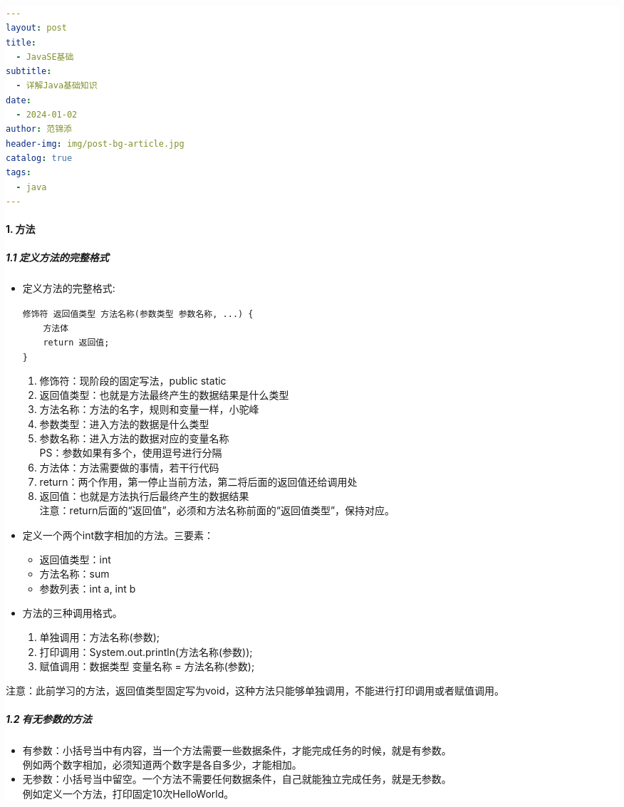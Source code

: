 ```yaml
---
layout: post
title:
  - JavaSE基础
subtitle:
  - 详解Java基础知识
date:
  - 2024-01-02
author: 范锦添
header-img: img/post-bg-article.jpg
catalog: true
tags:
  - java
---
```


#### 1. 方法
##### 1.1 定义方法的完整格式
- 定义方法的完整格式:
    ```
    修饰符 返回值类型 方法名称(参数类型 参数名称, ...) {
        方法体
        return 返回值;
    }
    ```
    1. 修饰符：现阶段的固定写法，public static
    2. 返回值类型：也就是方法最终产生的数据结果是什么类型
    3. 方法名称：方法的名字，规则和变量一样，小驼峰
    4. 参数类型：进入方法的数据是什么类型
    5. 参数名称：进入方法的数据对应的变量名称<br/>
    PS：参数如果有多个，使用逗号进行分隔
    6. 方法体：方法需要做的事情，若干行代码
    7. return：两个作用，第一停止当前方法，第二将后面的返回值还给调用处
    8. 返回值：也就是方法执行后最终产生的数据结果<br/>
    注意：return后面的“返回值”，必须和方法名称前面的“返回值类型”，保持对应。

- 定义一个两个int数字相加的方法。三要素：
    - 返回值类型：int
    - 方法名称：sum
    - 参数列表：int a, int b

- 方法的三种调用格式。
    1. 单独调用：方法名称(参数);
    2. 打印调用：System.out.println(方法名称(参数));
    3. 赋值调用：数据类型 变量名称 = 方法名称(参数);

注意：此前学习的方法，返回值类型固定写为void，这种方法只能够单独调用，不能进行打印调用或者赋值调用。

##### 1.2 有无参数的方法
- 有参数：小括号当中有内容，当一个方法需要一些数据条件，才能完成任务的时候，就是有参数。 <br/>
例如两个数字相加，必须知道两个数字是各自多少，才能相加。
- 无参数：小括号当中留空。一个方法不需要任何数据条件，自己就能独立完成任务，就是无参数。 <br/>
例如定义一个方法，打印固定10次HelloWorld。
